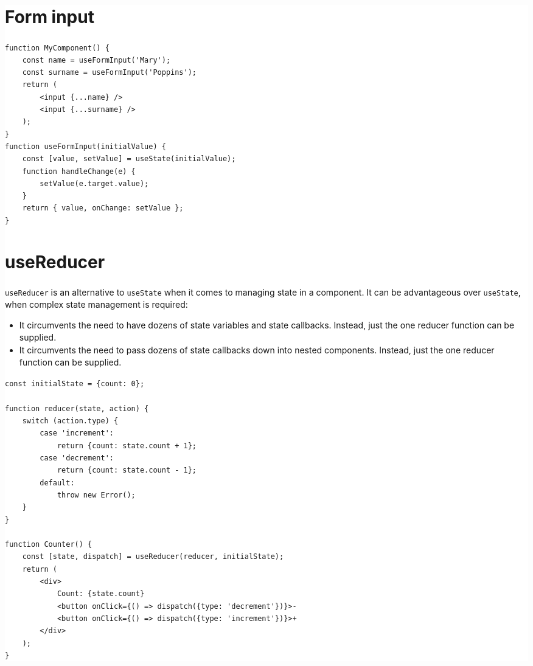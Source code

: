 # Form input
```
function MyComponent() {
	const name = useFormInput('Mary');
	const surname = useFormInput('Poppins');
	return (
		<input {...name} />
		<input {...surname} />
	);
}
function useFormInput(initialValue) {
	const [value, setValue] = useState(initialValue);
	function handleChange(e) {
		setValue(e.target.value);
	}
	return { value, onChange: setValue };
}
```
 
# useReducer

`useReducer` is an alternative to `useState` when it comes to managing state in a component. It can be advantageous over `useState`, when complex state management is required:

* It circumvents the need to have dozens of state variables and state callbacks. Instead, just the one reducer function can be supplied.
* It circumvents the need to pass dozens of state callbacks down into nested components. Instead, just the one reducer function can be supplied.

```
const initialState = {count: 0};

function reducer(state, action) {
	switch (action.type) {
		case 'increment':
			return {count: state.count + 1};
		case 'decrement':
			return {count: state.count - 1};
		default:
			throw new Error();
	}
}

function Counter() {
	const [state, dispatch] = useReducer(reducer, initialState);
	return (
		<div>
			Count: {state.count}
			<button onClick={() => dispatch({type: 'decrement'})}>-
			<button onClick={() => dispatch({type: 'increment'})}>+
		</div>
	);
}
```
